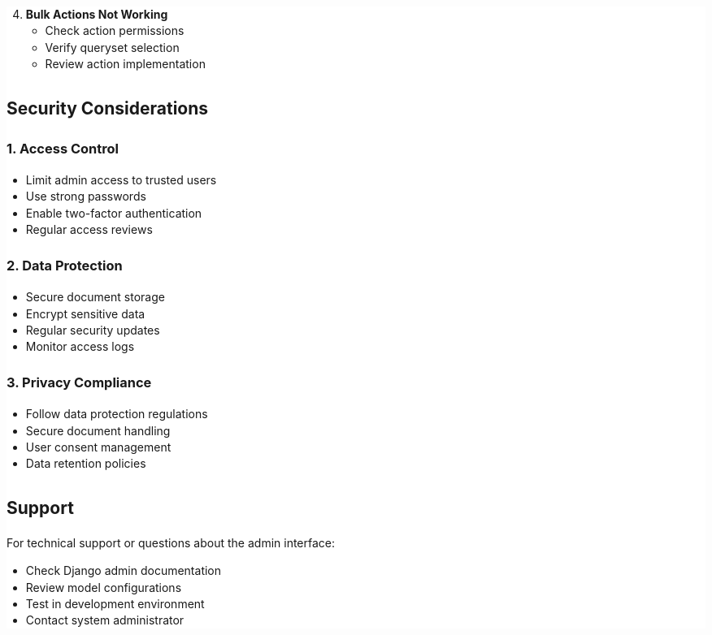 4. **Bulk Actions Not Working**
   - Check action permissions
   - Verify queryset selection
   - Review action implementation

## Security Considerations

### 1. Access Control

- Limit admin access to trusted users
- Use strong passwords
- Enable two-factor authentication
- Regular access reviews

### 2. Data Protection

- Secure document storage
- Encrypt sensitive data
- Regular security updates
- Monitor access logs

### 3. Privacy Compliance

- Follow data protection regulations
- Secure document handling
- User consent management
- Data retention policies

## Support

For technical support or questions about the admin interface:

- Check Django admin documentation
- Review model configurations
- Test in development environment
- Contact system administrator
